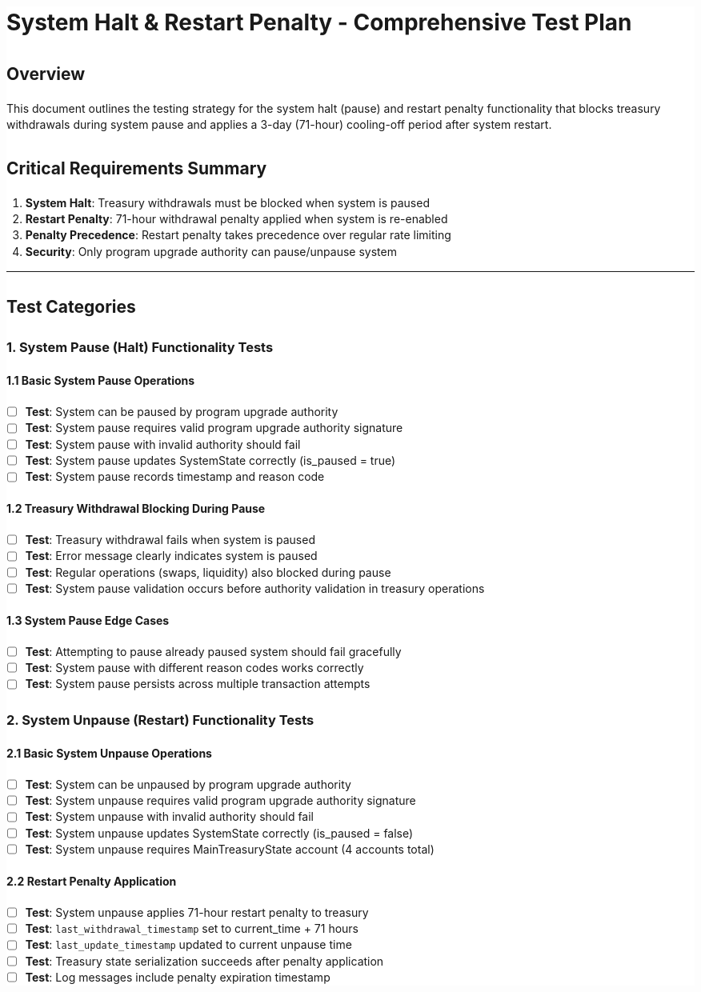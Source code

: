 # System Halt & Restart Penalty - Comprehensive Test Plan

## Overview
This document outlines the testing strategy for the system halt (pause) and restart penalty functionality that blocks treasury withdrawals during system pause and applies a 3-day (71-hour) cooling-off period after system restart.

## Critical Requirements Summary
1. **System Halt**: Treasury withdrawals must be blocked when system is paused
2. **Restart Penalty**: 71-hour withdrawal penalty applied when system is re-enabled
3. **Penalty Precedence**: Restart penalty takes precedence over regular rate limiting
4. **Security**: Only program upgrade authority can pause/unpause system

---

## Test Categories

### 1. System Pause (Halt) Functionality Tests

#### 1.1 Basic System Pause Operations
- [ ] **Test**: System can be paused by program upgrade authority
- [ ] **Test**: System pause requires valid program upgrade authority signature
- [ ] **Test**: System pause with invalid authority should fail
- [ ] **Test**: System pause updates SystemState correctly (is_paused = true)
- [ ] **Test**: System pause records timestamp and reason code

#### 1.2 Treasury Withdrawal Blocking During Pause
- [ ] **Test**: Treasury withdrawal fails when system is paused
- [ ] **Test**: Error message clearly indicates system is paused
- [ ] **Test**: Regular operations (swaps, liquidity) also blocked during pause
- [ ] **Test**: System pause validation occurs before authority validation in treasury operations

#### 1.3 System Pause Edge Cases
- [ ] **Test**: Attempting to pause already paused system should fail gracefully
- [ ] **Test**: System pause with different reason codes works correctly
- [ ] **Test**: System pause persists across multiple transaction attempts

### 2. System Unpause (Restart) Functionality Tests

#### 2.1 Basic System Unpause Operations
- [ ] **Test**: System can be unpaused by program upgrade authority
- [ ] **Test**: System unpause requires valid program upgrade authority signature
- [ ] **Test**: System unpause with invalid authority should fail
- [ ] **Test**: System unpause updates SystemState correctly (is_paused = false)
- [ ] **Test**: System unpause requires MainTreasuryState account (4 accounts total)

#### 2.2 Restart Penalty Application
- [ ] **Test**: System unpause applies 71-hour restart penalty to treasury
- [ ] **Test**: `last_withdrawal_timestamp` set to current_time + 71 hours
- [ ] **Test**: `last_update_timestamp` updated to current unpause time
- [ ] **Test**: Treasury state serialization succeeds after penalty application
- [ ] **Test**: Log messages include penalty expiration timestamp
